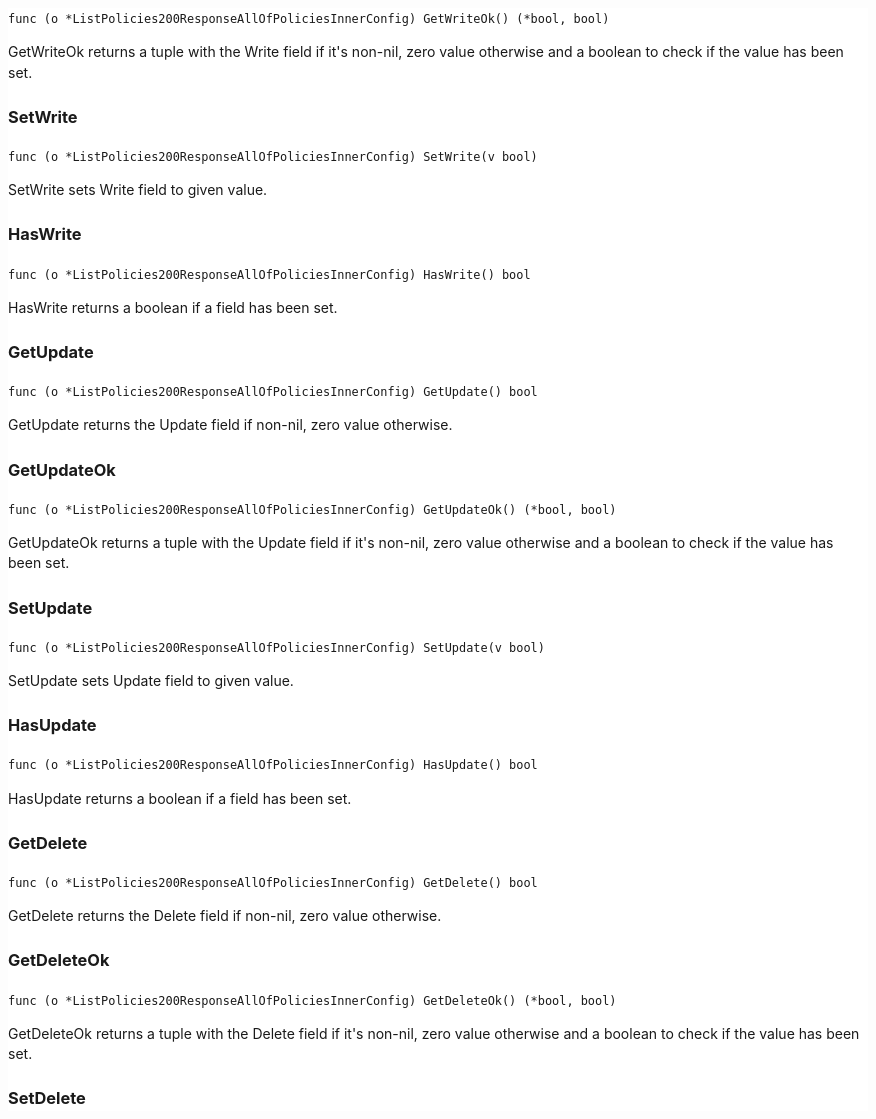 `func (o *ListPolicies200ResponseAllOfPoliciesInnerConfig) GetWriteOk() (*bool, bool)`

GetWriteOk returns a tuple with the Write field if it's non-nil, zero value otherwise
and a boolean to check if the value has been set.

### SetWrite

`func (o *ListPolicies200ResponseAllOfPoliciesInnerConfig) SetWrite(v bool)`

SetWrite sets Write field to given value.

### HasWrite

`func (o *ListPolicies200ResponseAllOfPoliciesInnerConfig) HasWrite() bool`

HasWrite returns a boolean if a field has been set.

### GetUpdate

`func (o *ListPolicies200ResponseAllOfPoliciesInnerConfig) GetUpdate() bool`

GetUpdate returns the Update field if non-nil, zero value otherwise.

### GetUpdateOk

`func (o *ListPolicies200ResponseAllOfPoliciesInnerConfig) GetUpdateOk() (*bool, bool)`

GetUpdateOk returns a tuple with the Update field if it's non-nil, zero value otherwise
and a boolean to check if the value has been set.

### SetUpdate

`func (o *ListPolicies200ResponseAllOfPoliciesInnerConfig) SetUpdate(v bool)`

SetUpdate sets Update field to given value.

### HasUpdate

`func (o *ListPolicies200ResponseAllOfPoliciesInnerConfig) HasUpdate() bool`

HasUpdate returns a boolean if a field has been set.

### GetDelete

`func (o *ListPolicies200ResponseAllOfPoliciesInnerConfig) GetDelete() bool`

GetDelete returns the Delete field if non-nil, zero value otherwise.

### GetDeleteOk

`func (o *ListPolicies200ResponseAllOfPoliciesInnerConfig) GetDeleteOk() (*bool, bool)`

GetDeleteOk returns a tuple with the Delete field if it's non-nil, zero value otherwise
and a boolean to check if the value has been set.

### SetDelete
